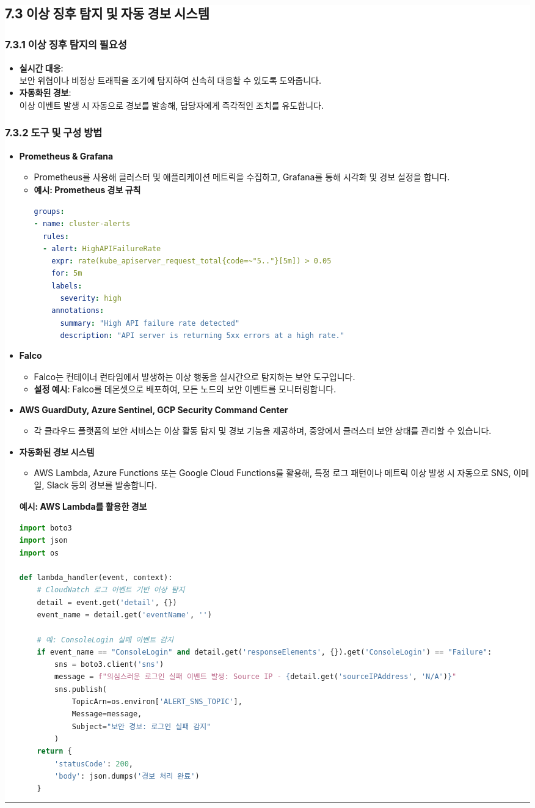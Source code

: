 
## 7.3 이상 징후 탐지 및 자동 경보 시스템

### 7.3.1 이상 징후 탐지의 필요성
- **실시간 대응**:  
  보안 위협이나 비정상 트래픽을 조기에 탐지하여 신속히 대응할 수 있도록 도와줍니다.
- **자동화된 경보**:  
  이상 이벤트 발생 시 자동으로 경보를 발송해, 담당자에게 즉각적인 조치를 유도합니다.

### 7.3.2 도구 및 구성 방법
- **Prometheus & Grafana**  
  - Prometheus를 사용해 클러스터 및 애플리케이션 메트릭을 수집하고, Grafana를 통해 시각화 및 경보 설정을 합니다.
  - **예시: Prometheus 경보 규칙**
    ```yaml
    groups:
    - name: cluster-alerts
      rules:
      - alert: HighAPIFailureRate
        expr: rate(kube_apiserver_request_total{code=~"5.."}[5m]) > 0.05
        for: 5m
        labels:
          severity: high
        annotations:
          summary: "High API failure rate detected"
          description: "API server is returning 5xx errors at a high rate."
    ```
- **Falco**  
  - Falco는 컨테이너 런타임에서 발생하는 이상 행동을 실시간으로 탐지하는 보안 도구입니다.
  - **설정 예시**: Falco를 데몬셋으로 배포하여, 모든 노드의 보안 이벤트를 모니터링합니다.
- **AWS GuardDuty, Azure Sentinel, GCP Security Command Center**  
  - 각 클라우드 플랫폼의 보안 서비스는 이상 활동 탐지 및 경보 기능을 제공하며, 중앙에서 클러스터 보안 상태를 관리할 수 있습니다.
- **자동화된 경보 시스템**  
  - AWS Lambda, Azure Functions 또는 Google Cloud Functions를 활용해, 특정 로그 패턴이나 메트릭 이상 발생 시 자동으로 SNS, 이메일, Slack 등의 경보를 발송합니다.
  
  **예시: AWS Lambda를 활용한 경보**
  ```python
  import boto3
  import json
  import os

  def lambda_handler(event, context):
      # CloudWatch 로그 이벤트 기반 이상 탐지
      detail = event.get('detail', {})
      event_name = detail.get('eventName', '')
      
      # 예: ConsoleLogin 실패 이벤트 감지
      if event_name == "ConsoleLogin" and detail.get('responseElements', {}).get('ConsoleLogin') == "Failure":
          sns = boto3.client('sns')
          message = f"의심스러운 로그인 실패 이벤트 발생: Source IP - {detail.get('sourceIPAddress', 'N/A')}"
          sns.publish(
              TopicArn=os.environ['ALERT_SNS_TOPIC'],
              Message=message,
              Subject="보안 경보: 로그인 실패 감지"
          )
      return {
          'statusCode': 200,
          'body': json.dumps('경보 처리 완료')
      }
  ```

---